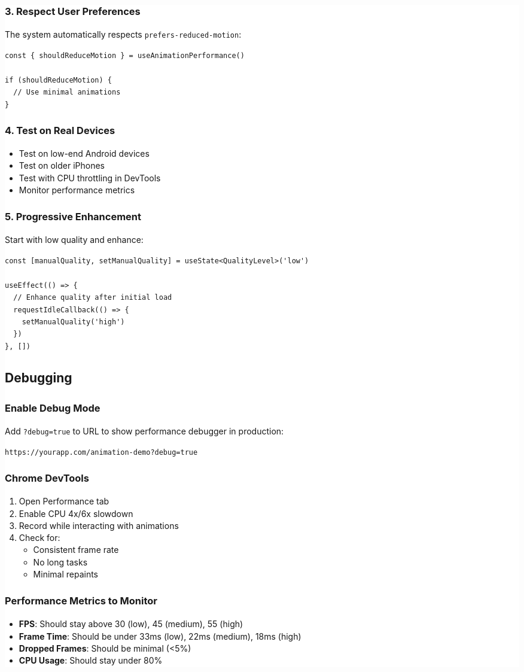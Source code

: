 ### 3. **Respect User Preferences**
The system automatically respects `prefers-reduced-motion`:
```tsx
const { shouldReduceMotion } = useAnimationPerformance()

if (shouldReduceMotion) {
  // Use minimal animations
}
```

### 4. **Test on Real Devices**
- Test on low-end Android devices
- Test on older iPhones
- Test with CPU throttling in DevTools
- Monitor performance metrics

### 5. **Progressive Enhancement**
Start with low quality and enhance:
```tsx
const [manualQuality, setManualQuality] = useState<QualityLevel>('low')

useEffect(() => {
  // Enhance quality after initial load
  requestIdleCallback(() => {
    setManualQuality('high')
  })
}, [])
```

## Debugging

### Enable Debug Mode
Add `?debug=true` to URL to show performance debugger in production:
```
https://yourapp.com/animation-demo?debug=true
```

### Chrome DevTools
1. Open Performance tab
2. Enable CPU 4x/6x slowdown
3. Record while interacting with animations
4. Check for:
   - Consistent frame rate
   - No long tasks
   - Minimal repaints

### Performance Metrics to Monitor
- **FPS**: Should stay above 30 (low), 45 (medium), 55 (high)
- **Frame Time**: Should be under 33ms (low), 22ms (medium), 18ms (high)
- **Dropped Frames**: Should be minimal (<5%)
- **CPU Usage**: Should stay under 80%
